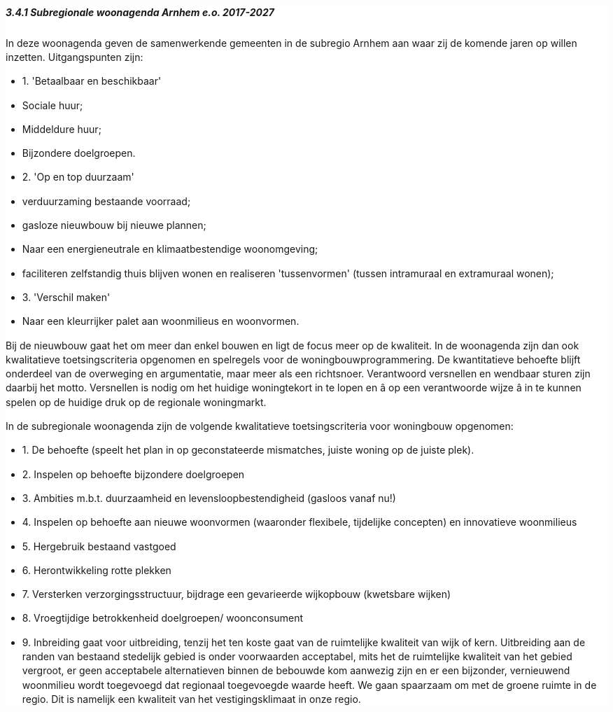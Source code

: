 ##### 3\.4\.1 Subregionale woonagenda Arnhem e.o. 2017\-2027

In deze woonagenda geven de samenwerkende gemeenten in de subregio Arnhem aan waar zij de komende jaren op willen inzetten. Uitgangspunten zijn:

* 1\. 'Betaalbaar en beschikbaar'

- Sociale huur;

- Middeldure huur;

- Bijzondere doelgroepen.

* 2\. 'Op en top duurzaam'

- verduurzaming bestaande voorraad;

- gasloze nieuwbouw bij nieuwe plannen;

- Naar een energieneutrale en klimaatbestendige woonomgeving;

- faciliteren zelfstandig thuis blijven wonen en realiseren 'tussenvormen' (tussen intramuraal en extramuraal wonen);

* 3\. 'Verschil maken'

- Naar een kleurrijker palet aan woonmilieus en woonvormen.

Bij de nieuwbouw gaat het om meer dan enkel bouwen en ligt de focus meer op de kwaliteit. In de woonagenda zijn dan ook kwalitatieve toetsingscriteria opgenomen en spelregels voor de woningbouwprogrammering. De kwantitatieve behoefte blijft onderdeel van de overweging en argumentatie, maar meer als een richtsnoer. Verantwoord versnellen en wendbaar sturen zijn daarbij het motto. Versnellen is nodig om het huidige woningtekort in te lopen en â op een verantwoorde wijze â in te kunnen spelen op de huidige druk op de regionale woningmarkt.

In de subregionale woonagenda zijn de volgende kwalitatieve toetsingscriteria voor woningbouw opgenomen:

* 1\. De behoefte (speelt het plan in op geconstateerde mismatches, juiste woning op de juiste plek).

* 2\. Inspelen op behoefte bijzondere doelgroepen

* 3\. Ambities m.b.t. duurzaamheid en levensloopbestendigheid (gasloos vanaf nu!)

* 4\. Inspelen op behoefte aan nieuwe woonvormen (waaronder flexibele, tijdelijke concepten) en innovatieve woonmilieus

* 5\. Hergebruik bestaand vastgoed

* 6\. Herontwikkeling rotte plekken

* 7\. Versterken verzorgingsstructuur, bijdrage een gevarieerde wijkopbouw (kwetsbare wijken)

* 8\. Vroegtijdige betrokkenheid doelgroepen/ woonconsument

* 9\. Inbreiding gaat voor uitbreiding, tenzij het ten koste gaat van de ruimtelijke kwaliteit van wijk of kern. Uitbreiding aan de randen van bestaand stedelijk gebied is onder voorwaarden acceptabel, mits het de ruimtelijke kwaliteit van het gebied vergroot, er geen acceptabele alternatieven binnen de bebouwde kom aanwezig zijn en er een bijzonder, vernieuwend woonmilieu wordt toegevoegd dat regionaal toegevoegde waarde heeft. We gaan spaarzaam om met de groene ruimte in de regio. Dit is namelijk een kwaliteit van het vestigingsklimaat in onze regio.
